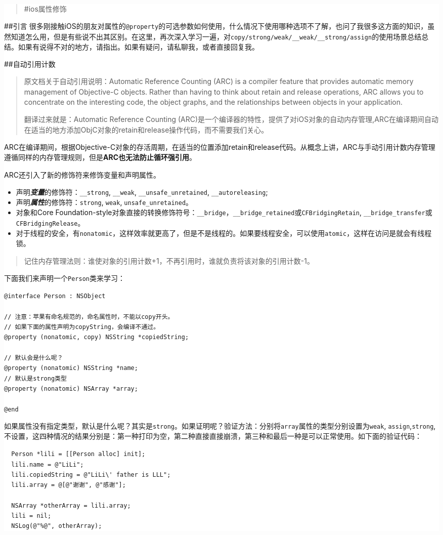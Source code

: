 >#ios属性修饰

##引言
很多刚接触iOS的朋友对属性的`@property`的可选参数如何使用，什么情况下使用哪种选项不了解，也问了我很多这方面的知识，虽然知道怎么用，但是有些说不出其区别。在这里，再次深入学习一遍，对`copy/strong/weak/__weak/__strong/assign`的使用场景总结总结。如果有说得不对的地方，请指出。如果有疑问，请私聊我，或者直接回复我。

##自动引用计数
>原文档关于自动引用说明：Automatic Reference Counting (ARC) is a compiler feature that provides automatic memory management of Objective-C objects. Rather than having to think about retain and release operations, ARC allows you to concentrate on the interesting code, the object graphs, and the relationships between objects in your application.
>
>翻译过来就是：Automatic Reference Counting (ARC)是一个编译器的特性，提供了对iOS对象的自动内存管理,ARC在编译期间自动在适当的地方添加ObjC对象的retain和release操作代码，而不需要我们关心。

ARC在编译期间，根据Objective-C对象的存活周期，在适当的位置添加retain和release代码。从概念上讲，ARC与手动引用计数内存管理遵循同样的内存管理规则，但是**ARC也无法防止循环强引用**。

ARC还引入了新的修饰符来修饰变量和声明属性。

* 声明***变量***的修饰符：`__strong`, `__weak`, `__unsafe_unretained`, `__autoreleasing`;
* 声明***属性***的修饰符：`strong`, `weak`, `unsafe_unretained`。
* 对象和Core Foundation-style对象直接的转换修饰符号：`__bridge`，`__bridge_retained`或`CFBridgingRetain`, `__bridge_transfer`或` CFBridgingRelease`。
* 对于线程的安全，有`nonatomic`，这样效率就更高了，但是不是线程的。如果要线程安全，可以使用`atomic`，这样在访问是就会有线程锁。

> 记住内存管理法则：谁使对象的引用计数+1，不再引用时，谁就负责将该对象的引用计数-1。

下面我们来声明一个`Person`类来学习：

```
@interface Person : NSObject

// 注意：苹果有命名规范的，命名属性时，不能以copy开头。
// 如果下面的属性声明为copyString，会编译不通过。
@property (nonatomic, copy) NSString *copiedString;

// 默认会是什么呢？
@property (nonatomic) NSString *name;
// 默认是strong类型
@property (nonatomic) NSArray *array;

@end
```
如果属性没有指定类型，默认是什么呢？其实是`strong`。如果证明呢？验证方法：分别将`array`属性的类型分别设置为`weak`, `assign`,`strong`,不设置，这四种情况的结果分别是：第一种打印为空，第二种直接直接崩溃，第三种和最后一种是可以正常使用。如下面的验证代码：

```
  Person *lili = [[Person alloc] init];
  lili.name = @"LiLi";
  lili.copiedString = @"LiLi\' father is LLL";
  lili.array = @[@"谢谢", @"感谢"];
  
  NSArray *otherArray = lili.array;
  lili = nil;
  NSLog(@"%@", otherArray);
```

